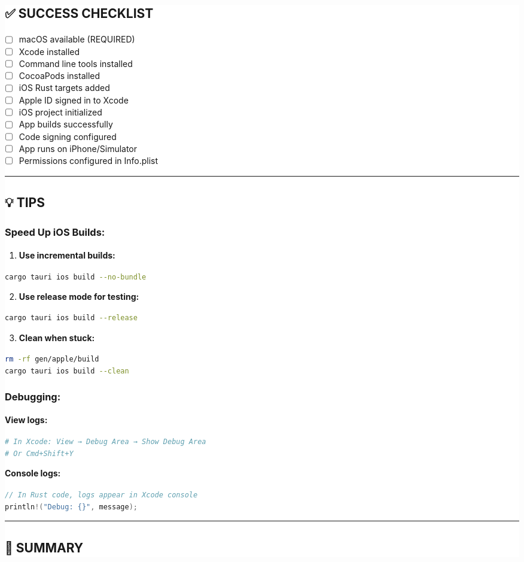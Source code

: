 
## ✅ SUCCESS CHECKLIST

- [ ] macOS available (REQUIRED)
- [ ] Xcode installed
- [ ] Command line tools installed
- [ ] CocoaPods installed
- [ ] iOS Rust targets added
- [ ] Apple ID signed in to Xcode
- [ ] iOS project initialized
- [ ] App builds successfully
- [ ] Code signing configured
- [ ] App runs on iPhone/Simulator
- [ ] Permissions configured in Info.plist

---

## 💡 TIPS

### **Speed Up iOS Builds:**

1. **Use incremental builds:**
```bash
cargo tauri ios build --no-bundle
```

2. **Use release mode for testing:**
```bash
cargo tauri ios build --release
```

3. **Clean when stuck:**
```bash
rm -rf gen/apple/build
cargo tauri ios build --clean
```

### **Debugging:**

**View logs:**
```bash
# In Xcode: View → Debug Area → Show Debug Area
# Or Cmd+Shift+Y
```

**Console logs:**
```swift
// In Rust code, logs appear in Xcode console
println!("Debug: {}", message);
```

---

## 🎯 SUMMARY
